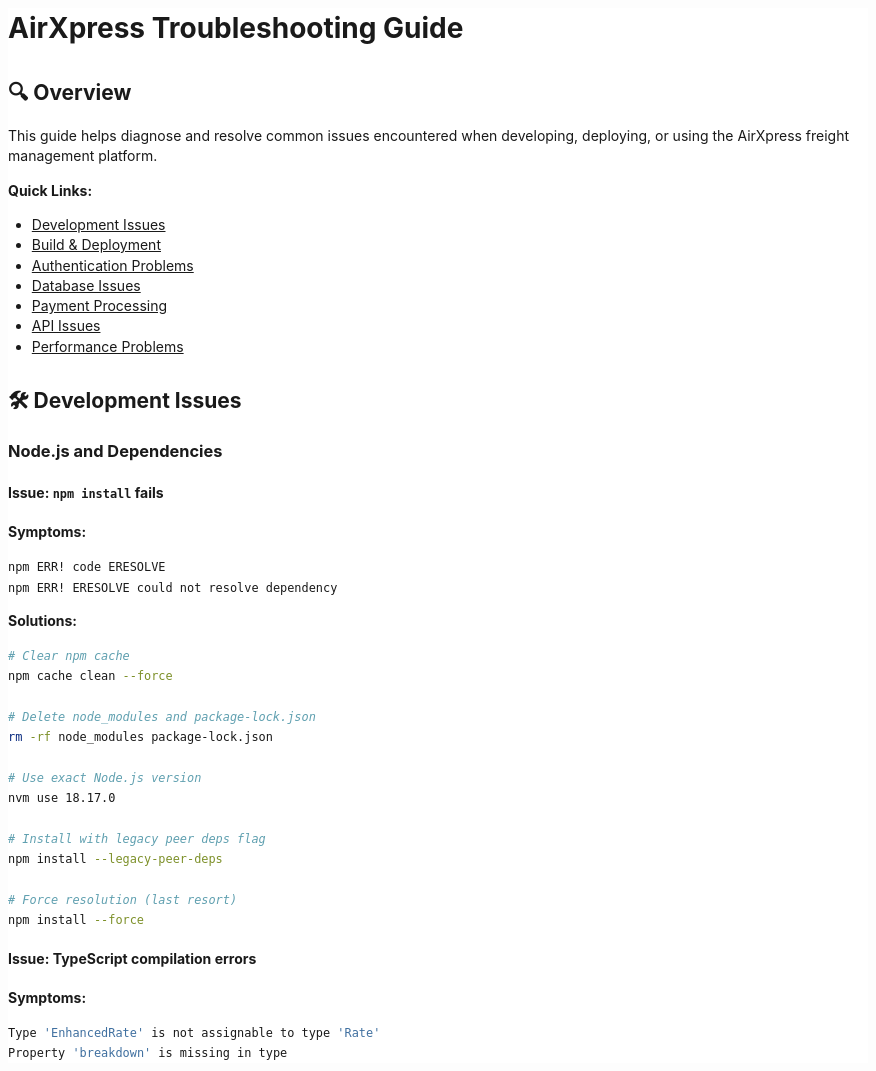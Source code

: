 # AirXpress Troubleshooting Guide

## 🔍 Overview

This guide helps diagnose and resolve common issues encountered when developing, deploying, or using the AirXpress freight management platform.

**Quick Links:**
- [Development Issues](#development-issues)
- [Build & Deployment](#build--deployment)
- [Authentication Problems](#authentication-problems)
- [Database Issues](#database-issues)
- [Payment Processing](#payment-processing)
- [API Issues](#api-issues)
- [Performance Problems](#performance-problems)

## 🛠 Development Issues

### Node.js and Dependencies

#### Issue: `npm install` fails
**Symptoms:**
```bash
npm ERR! code ERESOLVE
npm ERR! ERESOLVE could not resolve dependency
```

**Solutions:**
```bash
# Clear npm cache
npm cache clean --force

# Delete node_modules and package-lock.json
rm -rf node_modules package-lock.json

# Use exact Node.js version
nvm use 18.17.0

# Install with legacy peer deps flag
npm install --legacy-peer-deps

# Force resolution (last resort)
npm install --force
```

#### Issue: TypeScript compilation errors
**Symptoms:**
```bash
Type 'EnhancedRate' is not assignable to type 'Rate'
Property 'breakdown' is missing in type
```
